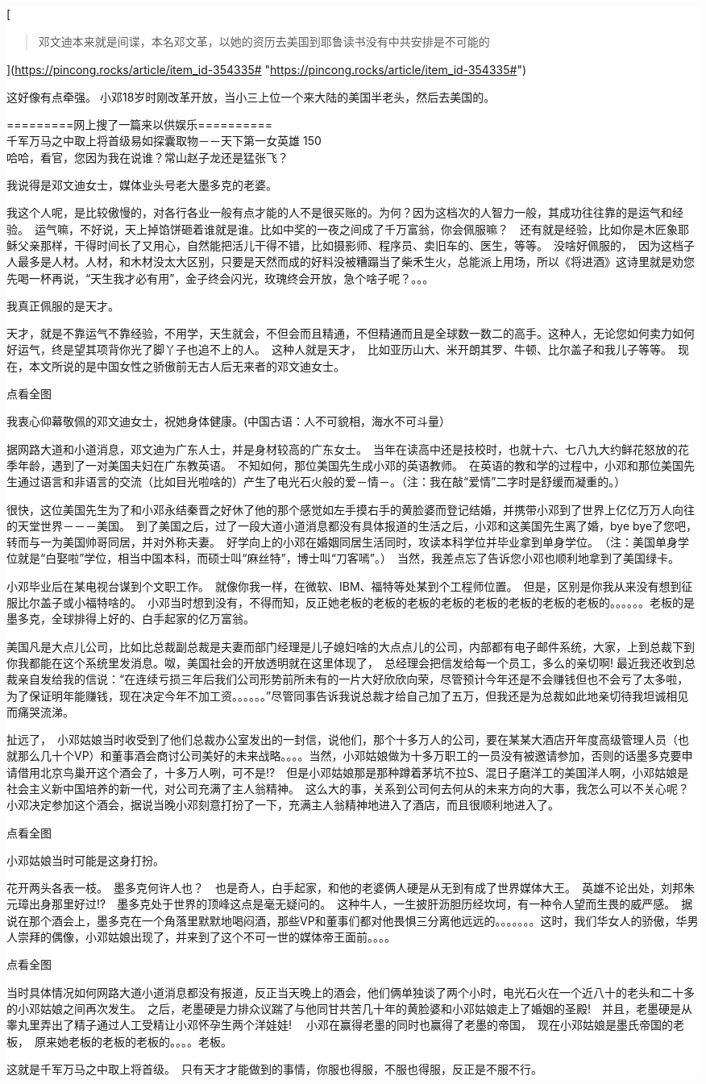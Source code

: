 [

> 邓文迪本来就是间谍，本名邓文革，以她的资历去美国到耶鲁读书没有中共安排是不可能的

](https://pincong.rocks/article/item_id-354335# "https://pincong.rocks/article/item_id-354335#")  
  
这好像有点牵强。 小邓18岁时刚改革开放，当小三上位一个来大陆的美国半老头，然后去美国的。  
  
\=========网上搜了一篇来以供娱乐==========  
千军万马之中取上将首级易如探囊取物－－天下第一女英雄 150  
哈哈，看官，您因为我在说谁？常山赵子龙还是猛张飞？　  
  
我说得是邓文迪女士，媒体业头号老大墨多克的老婆。  
  
我这个人呢，是比较傲慢的，对各行各业一般有点才能的人不是很买账的。为何？因为这档次的人智力一般，其成功往往靠的是运气和经验。　运气嘛，不好说，天上掉馅饼砸着谁就是谁。比如中奖的一夜之间成了千万富翁，你会佩服嘛？　还有就是经验，比如你是木匠象耶稣父亲那样，干得时间长了又用心，自然能把活儿干得不错，比如摄影师、程序员、卖旧车的、医生，等等。　没啥好佩服的，　因为这档子人最多是人材。人材，和木材没太大区别，只要是天然而成的好料没被糟蹋当了柴禾生火，总能派上用场，所以《将进酒》这诗里就是劝您先喝一杯再说，“天生我才必有用”，金子终会闪光，玫瑰终会开放，急个啥子呢？。。。  
  
我真正佩服的是天才。  
  
天才，就是不靠运气不靠经验，不用学，天生就会，不但会而且精通，不但精通而且是全球数一数二的高手。这种人，无论您如何卖力如何好运气，终是望其项背你光了脚丫子也追不上的人。　这种人就是天才，　比如亚历山大、米开朗其罗、牛顿、比尔盖子和我儿子等等。　现在，本文所说的是中国女性之骄傲前无古人后无来者的邓文迪女士。　  
  
点看全图  
  
我衷心仰幕敬佩的邓文迪女士，祝她身体健康。(中国古语：人不可貌相，海水不可斗量）  
  
据网路大道和小道消息，邓文迪为广东人士，并是身材较高的广东女士。　当年在读高中还是技校时，也就十六、七八九大约鲜花怒放的花季年龄，遇到了一对美国夫妇在广东教英语。　不知如何，那位美国先生成小邓的英语教师。　在英语的教和学的过程中，小邓和那位美国先生通过语言和非语言的交流（比如目光啦啥的）产生了电光石火般的爱－情－。（注：我在敲“爱情”二字时是舒缓而凝重的。）  
  
很快，这位美国先生为了和小邓永结秦晋之好休了他的那个感觉如左手摸右手的黄脸婆而登记结婚，并携带小邓到了世界上亿亿万万人向往的天堂世界－－－美国。　到了美国之后，过了一段大道小道消息都没有具体报道的生活之后，小邓和这美国先生离了婚，bye bye了您吧，　转而与一为美国帅哥同居，并对外称夫妻。　好学向上的小邓在婚姻同居生活同时，攻读本科学位并毕业拿到单身学位。　（注：美国单身学位就是“白娶啦”学位，相当中国本科，而硕士叫“麻丝特”，博士叫“刀客嘕”。）　当然，我差点忘了告诉您小邓也顺利地拿到了美国绿卡。  
  
小邓毕业后在某电视台谋到个文职工作。　就像你我一样，在微软、IBM、福特等处某到个工程师位置。　但是，区别是你我从来没有想到征服比尔盖子或小福特啥的。　小邓当时想到没有，不得而知，反正她老板的老板的老板的老板的老板的老板的老板的老板的。。。。。。老板的是墨多克，全球排得上好的、白手起家的亿万富翁。  
  
美国凡是大点儿公司，比如比总裁副总裁是夫妻而部门经理是儿子媳妇啥的大点点儿的公司，内部都有电子邮件系统，大家，上到总裁下到你我都能在这个系统里发消息。呶，美国社会的开放透明就在这里体现了，　总经理会把信发给每一个员工，多么的亲切啊! 最近我还收到总裁亲自发给我的信说：“在连续亏损三年后我们公司形势前所未有的一片大好欣欣向荣，尽管预计今年还是不会赚钱但也不会亏了太多啦，为了保证明年能赚钱，现在决定今年不加工资。。。。。。”尽管同事告诉我说总裁才给自己加了五万，但我还是为总裁如此地亲切待我坦诚相见而痛哭流涕。  
  
扯远了，　小邓姑娘当时收受到了他们总裁办公室发出的一封信，说他们，那个十多万人的公司，要在某某大酒店开年度高级管理人员（也就那么几十个VP）和董事酒会商讨公司美好的未来战略。。。。当然，小邓姑娘做为十多万职工的一员没有被邀请参加，否则的话墨多克要申请借用北京鸟巢开这个酒会了，十多万人咧，可不是!?　但是小邓姑娘那是那种蹲着茅坑不拉S、混日子磨洋工的美国洋人啊，小邓姑娘是社会主义新中国培养的新一代，对公司充满了主人翁精神。　这么大的事，关系到公司何去何从的未来方向的大事，我怎么可以不关心呢？小邓决定参加这个酒会，据说当晚小邓刻意打扮了一下，充满主人翁精神地进入了酒店，而且很顺利地进入了。  
  
点看全图  
  
小邓姑娘当时可能是这身打扮。  
  
花开两头各表一枝。　墨多克何许人也？　也是奇人，白手起家，和他的老婆俩人硬是从无到有成了世界媒体大王。　英雄不论出处，刘邦朱元璋出身那里好过!?　墨多克处于世界的顶峰这点是毫无疑问的。　这种牛人，一生披肝沥胆历经坎坷，有一种令人望而生畏的威严感。　据说在那个酒会上，墨多克在一个角落里默默地喝闷酒，那些VP和董事们都对他畏惧三分离他远远的。。。。。。。这时，我们华女人的骄傲，华男人崇拜的偶像，小邓姑娘出现了，并来到了这个不可一世的媒体帝王面前。。。。  
  
点看全图  
  
当时具体情况如何网路大道小道消息都没有报道，反正当天晚上的酒会，他们俩单独谈了两个小时，电光石火在一个近八十的老头和二十多的小邓姑娘之间再次发生。　之后，老墨硬是力排众议踹了与他同甘共苦几十年的黄脸婆和小邓姑娘走上了婚姻的圣殿!　并且，老墨硬是从睾丸里弄出了精子通过人工受精让小邓怀孕生两个洋娃娃! 　小邓在赢得老墨的同时也赢得了老墨的帝国，　现在小邓姑娘是墨氏帝国的老板，　原来她老板的老板的老板的。。。。老板。  
  
这就是千军万马之中取上将首级。　只有天才才能做到的事情，你服也得服，不服也得服，反正是不服不行。　  
  